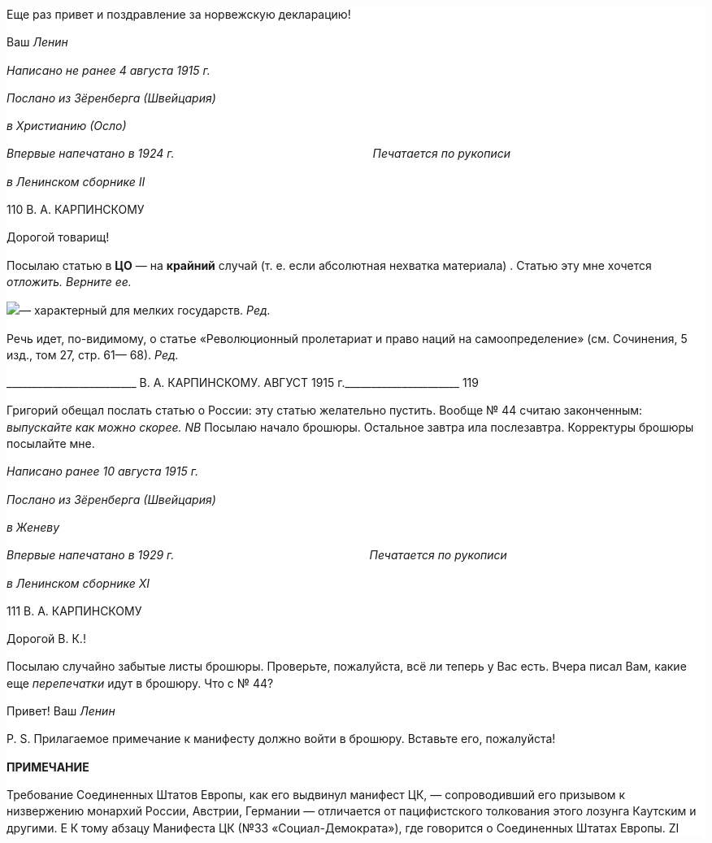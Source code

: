 Еще раз привет и поздравление за норвежскую декларацию!

Ваш _Ленин_

_Написано не ранее 4 августа 1915 г._

_Послано из Зёренберга (Швейцария)_

_в Христианию (Осло)_

_Впервые напечатано в 1924 г.                                                              Печатается по рукописи_

_в Ленинском сборнике_ _II_

110 В. А. КАРПИНСКОМУ

Дорогой товарищ!

Посылаю статью в **ЦО** — на **крайний** случай (т. е. если абсолютная нехватка мате­риала) . Статью эту мне хочется _отложить. Верните ее._

![](file:///C:/Users/bot32/AppData/Local/Temp/msohtmlclip1/01/clip_image001.png)— характерный для мелких государств. _Ред._

Речь идет, по-видимому, о статье «Революционный пролетариат и право наций на самоопределе­ние» (см. Сочинения, 5 изд., том 27, стр. 61— 68). _Ред._

  

_________________________ В. А. КАРПИНСКОМУ. АВГУСТ 1915 г.______________________ 119

Григорий обещал послать статью о России: эту статью желательно пустить. Вообще № 44 считаю законченным: _выпускайте как можно скорее._ _ΝΒ_ Посылаю начало брошюры. Остальное завтра ила послезавтра. Корректуры брошюры посылайте мне.

_Написано ранее 10 августа 1915 г._

_Послано из Зёренберга (Швейцария)_

_в Женеву_

_Впервые напечатано в 1929 г.                                                             Печатается по рукописи_

_в Ленинском сборнике_ _XI_

111 В. А. КАРПИНСКОМУ

Дорогой В. К.!

Посылаю случайно забытые листы брошюры. Проверьте, пожалуйста, всё ли теперь у Вас есть. Вчера писал Вам, какие еще _перепечатки_ идут в брошюру. Что с № 44?

Привет! Ваш _Ленин_

P. S. Прилагаемое примечание к манифесту должно войти в брошюру. Вставьте его, пожалуйста!

**ПРИМЕЧАНИЕ**

Требование Соединенных Штатов Европы, как его выдвинул манифест ЦК, — сопроводивший его призывом к низвержению монархий России, Ав­стрии, Германии — отличается от пацифистского толкования этого лозунга Каутским и другими. Ε К тому абзацу Манифеста ЦК (№33 «Социал-Демократа»), где говорится о Соединенных Штатах Европы. ΖΙ

